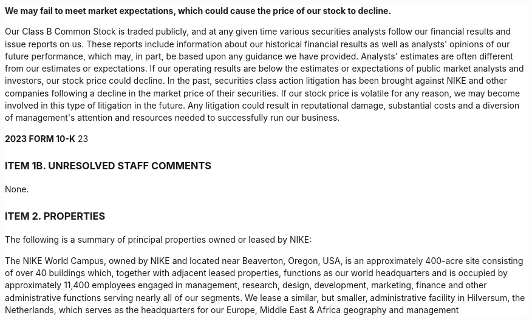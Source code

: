 
**We may fail to meet market expectations, which could cause the price of our stock to decline.**

Our Class B Common Stock is traded publicly, and at any given time various securities analysts follow our financial results and
issue reports on us. These reports include information about our historical financial results as well as analysts' opinions of our
future performance, which may, in part, be based upon any guidance we have provided. Analysts' estimates are often different
from our estimates or expectations. If our operating results are below the estimates or expectations of public market analysts and
investors, our stock price could decline. In the past, securities class action litigation has been brought against NIKE and other
companies following a decline in the market price of their securities. If our stock price is volatile for any reason, we may become
involved in this type of litigation in the future. Any litigation could result in reputational damage, substantial costs and a diversion
of management's attention and resources needed to successfully run our business.


**2023 FORM 10-K** 23



### **ITEM 1B. UNRESOLVED STAFF COMMENTS**

None.

### **ITEM 2. PROPERTIES**


The following is a summary of principal properties owned or leased by NIKE:


The NIKE World Campus, owned by NIKE and located near Beaverton, Oregon, USA, is an approximately 400-acre site
consisting of over 40 buildings which, together with adjacent leased properties, functions as our world headquarters and is
occupied by approximately 11,400 employees engaged in management, research, design, development, marketing, finance and
other administrative functions serving nearly all of our segments. We lease a similar, but smaller, administrative facility in
Hilversum, the Netherlands, which serves as the headquarters for our Europe, Middle East & Africa geography and management
